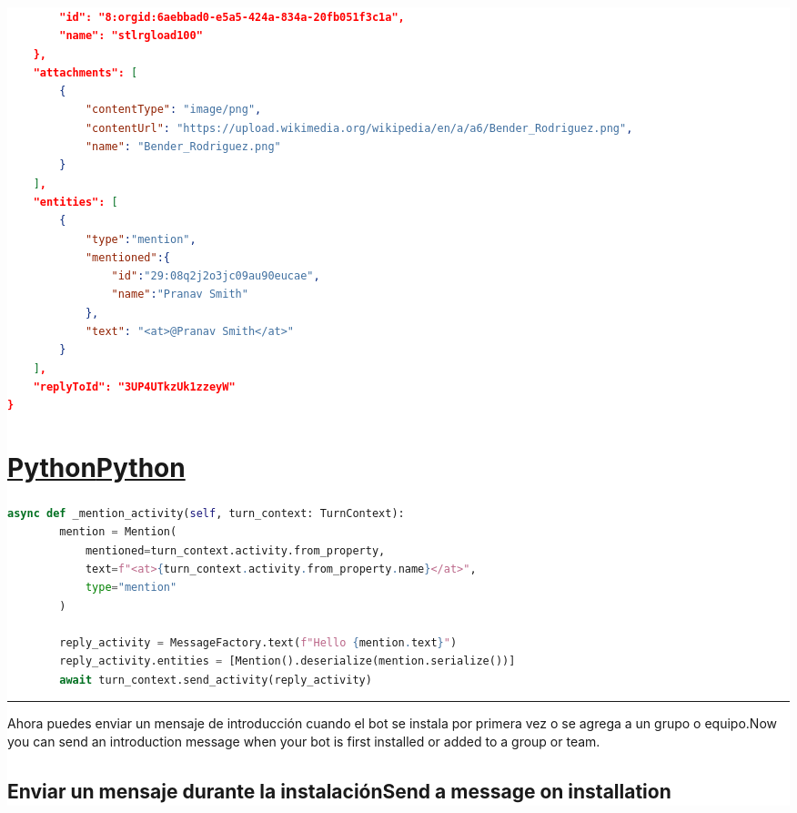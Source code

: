 ```json
        "id": "8:orgid:6aebbad0-e5a5-424a-834a-20fb051f3c1a",
        "name": "stlrgload100"
    },
    "attachments": [
        {
            "contentType": "image/png",
            "contentUrl": "https://upload.wikimedia.org/wikipedia/en/a/a6/Bender_Rodriguez.png",
            "name": "Bender_Rodriguez.png"
        }
    ],
    "entities": [
        {
            "type":"mention",
            "mentioned":{
                "id":"29:08q2j2o3jc09au90eucae",
                "name":"Pranav Smith"
            },
            "text": "<at>@Pranav Smith</at>"
        }
    ],
    "replyToId": "3UP4UTkzUk1zzeyW"
}
```

# <a name="python"></a>[<span data-ttu-id="b6949-154">Python</span><span class="sxs-lookup"><span data-stu-id="b6949-154">Python</span></span>](#tab/python)

```python
async def _mention_activity(self, turn_context: TurnContext):
        mention = Mention(
            mentioned=turn_context.activity.from_property,
            text=f"<at>{turn_context.activity.from_property.name}</at>",
            type="mention"
        )

        reply_activity = MessageFactory.text(f"Hello {mention.text}")
        reply_activity.entities = [Mention().deserialize(mention.serialize())]
        await turn_context.send_activity(reply_activity)
```

* * *

<span data-ttu-id="b6949-155">Ahora puedes enviar un mensaje de introducción cuando el bot se instala por primera vez o se agrega a un grupo o equipo.</span><span class="sxs-lookup"><span data-stu-id="b6949-155">Now you can send an introduction message when your bot is first installed or added to a group or team.</span></span>

## <a name="send-a-message-on-installation"></a><span data-ttu-id="b6949-156">Enviar un mensaje durante la instalación</span><span class="sxs-lookup"><span data-stu-id="b6949-156">Send a message on installation</span></span>

